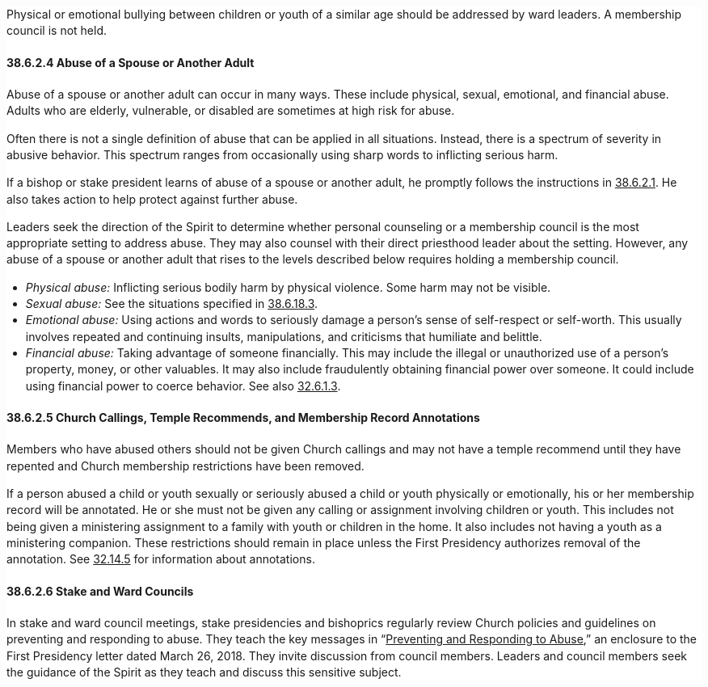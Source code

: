 Physical or emotional bullying between children or youth of a similar age should be addressed by ward leaders. A membership council is not held.

#### 38.6.2.4 Abuse of a Spouse or Another Adult

Abuse of a spouse or another adult can occur in many ways. These include physical, sexual, emotional, and financial abuse. Adults who are elderly, vulnerable, or disabled are sometimes at high risk for abuse.

Often there is not a single definition of abuse that can be applied in all situations. Instead, there is a spectrum of severity in abusive behavior. This spectrum ranges from occasionally using sharp words to inflicting serious harm.

If a bishop or stake president learns of abuse of a spouse or another adult, he promptly follows the instructions in [38.6.2.1](38-church-policies-and-guidelines.md#38621-abuse-help-line). He also takes action to help protect against further abuse.

Leaders seek the direction of the Spirit to determine whether personal counseling or a membership council is the most appropriate setting to address abuse. They may also counsel with their direct priesthood leader about the setting. However, any abuse of a spouse or another adult that rises to the levels described below requires holding a membership council.

* _Physical abuse:_ Inflicting serious bodily harm by physical violence. Some harm may not be visible.
* _Sexual abuse:_ See the situations specified in [38.6.18.3](38-church-policies-and-guidelines.md#386183-membership-councils).
* _Emotional abuse:_ Using actions and words to seriously damage a person’s sense of self-respect or self-worth. This usually involves repeated and continuing insults, manipulations, and criticisms that humiliate and belittle.
* _Financial abuse:_ Taking advantage of someone financially. This may include the illegal or unauthorized use of a person’s property, money, or other valuables. It may also include fraudulently obtaining financial power over someone. It could include using financial power to coerce behavior. See also [32.6.1.3](32-repentance-and-membership-councils.md#32613-fraudulent-acts).
#### 38.6.2.5 Church Callings, Temple Recommends, and Membership Record Annotations

Members who have abused others should not be given Church callings and may not have a temple recommend until they have repented and Church membership restrictions have been removed.

If a person abused a child or youth sexually or seriously abused a child or youth physically or emotionally, his or her membership record will be annotated. He or she must not be given any calling or assignment involving children or youth. This includes not being given a ministering assignment to a family with youth or children in the home. It also includes not having a youth as a ministering companion. These restrictions should remain in place unless the First Presidency authorizes removal of the annotation. See [32.14.5](32-repentance-and-membership-councils.md#32145-membership-records-with-annotations) for information about annotations.

#### 38.6.2.6 Stake and Ward Councils

In stake and ward council meetings, stake presidencies and bishoprics regularly review Church policies and guidelines on preventing and responding to abuse. They teach the key messages in “[Preventing and Responding to Abuse](https://www.churchofjesuschrist.org/letters?clang=eng&id=15664),” an enclosure to the First Presidency letter dated March 26, 2018. They invite discussion from council members. Leaders and council members seek the guidance of the Spirit as they teach and discuss this sensitive subject.
